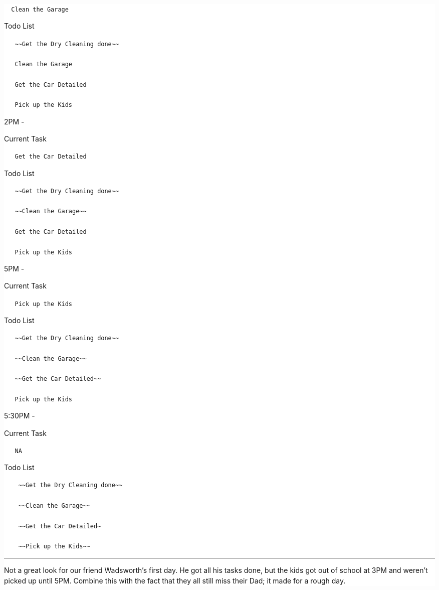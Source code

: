       Clean the Garage

   Todo List

       ~~Get the Dry Cleaning done~~

       Clean the Garage

       Get the Car Detailed

       Pick up the Kids

2PM -

   Current Task

       Get the Car Detailed

   Todo List

       ~~Get the Dry Cleaning done~~

       ~~Clean the Garage~~

       Get the Car Detailed

       Pick up the Kids

5PM -

   Current Task

       Pick up the Kids

   Todo List

       ~~Get the Dry Cleaning done~~

       ~~Clean the Garage~~
       
       ~~Get the Car Detailed~~

       Pick up the Kids

5:30PM -

   Current Task

       NA

   Todo List

        ~~Get the Dry Cleaning done~~

        ~~Clean the Garage~~

        ~~Get the Car Detailed~

        ~~Pick up the Kids~~

---

Not a great look for our friend Wadsworth’s first day. He got all his tasks done, but the kids got out of school at 3PM and weren’t picked up until 5PM. Combine this with the fact that they all still miss their Dad; it made for a rough day.
